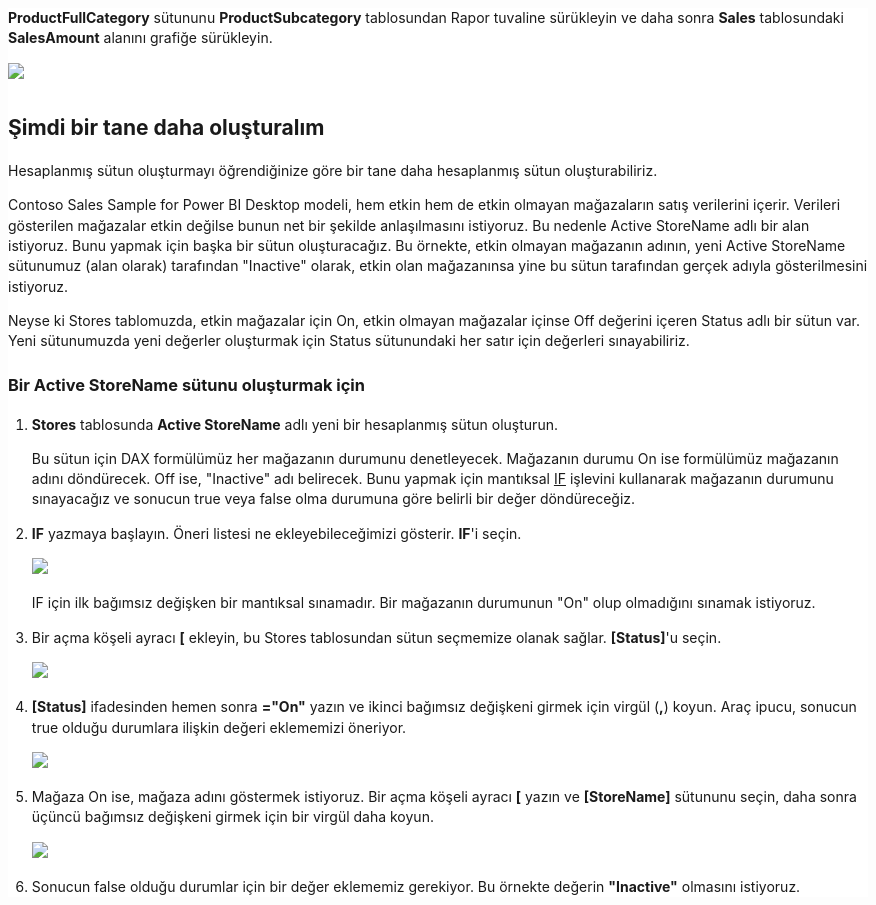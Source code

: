 **ProductFullCategory** sütununu **ProductSubcategory** tablosundan Rapor tuvaline sürükleyin ve daha sonra **Sales** tablosundaki **SalesAmount** alanını grafiğe sürükleyin.

![](media/desktop-tutorial-create-calculated-columns/calccol_fileds_report_1.png)

## <a name="lets-create-another"></a>Şimdi bir tane daha oluşturalım
Hesaplanmış sütun oluşturmayı öğrendiğinize göre bir tane daha hesaplanmış sütun oluşturabiliriz.

Contoso Sales Sample for Power BI Desktop modeli, hem etkin hem de etkin olmayan mağazaların satış verilerini içerir. Verileri gösterilen mağazalar etkin değilse bunun net bir şekilde anlaşılmasını istiyoruz. Bu nedenle Active StoreName adlı bir alan istiyoruz. Bunu yapmak için başka bir sütun oluşturacağız. Bu örnekte, etkin olmayan mağazanın adının, yeni Active StoreName sütunumuz (alan olarak) tarafından "Inactive" olarak, etkin olan mağazanınsa yine bu sütun tarafından gerçek adıyla gösterilmesini istiyoruz.

Neyse ki Stores tablomuzda, etkin mağazalar için On, etkin olmayan mağazalar içinse Off değerini içeren Status adlı bir sütun var. Yeni sütunumuzda yeni değerler oluşturmak için Status sütunundaki her satır için değerleri sınayabiliriz.

### <a name="to-create-an-active-storename-column"></a>Bir Active StoreName sütunu oluşturmak için
1.  **Stores** tablosunda **Active StoreName** adlı yeni bir hesaplanmış sütun oluşturun.
    
    Bu sütun için DAX formülümüz her mağazanın durumunu denetleyecek. Mağazanın durumu On ise formülümüz mağazanın adını döndürecek. Off ise, "Inactive" adı belirecek. Bunu yapmak için mantıksal [IF](https://msdn.microsoft.com/library/ee634824.aspx) işlevini kullanarak mağazanın durumunu sınayacağız ve sonucun true veya false olma durumuna göre belirli bir değer döndüreceğiz.
    
2.  **IF** yazmaya başlayın. Öneri listesi ne ekleyebileceğimizi gösterir. **IF**'i seçin.
    
    ![](media/desktop-tutorial-create-calculated-columns/calccol_activestore_1.png)
    
    IF için ilk bağımsız değişken bir mantıksal sınamadır. Bir mağazanın durumunun "On" olup olmadığını sınamak istiyoruz.
    
3.  Bir açma köşeli ayracı **[** ekleyin, bu Stores tablosundan sütun seçmemize olanak sağlar. **[Status]**'u seçin.
    
    ![](media/desktop-tutorial-create-calculated-columns/calccol_activestore_2.png)
    
4.  **[Status]** ifadesinden hemen sonra **="On"** yazın ve ikinci bağımsız değişkeni girmek için virgül (**,**) koyun. Araç ipucu, sonucun true olduğu durumlara ilişkin değeri eklememizi öneriyor.
    
    ![](media/desktop-tutorial-create-calculated-columns/calccol_activestore_3.png)
    
5.  Mağaza On ise, mağaza adını göstermek istiyoruz. Bir açma köşeli ayracı **[** yazın ve **[StoreName]** sütununu seçin, daha sonra üçüncü bağımsız değişkeni girmek için bir virgül daha koyun.
    
    ![](media/desktop-tutorial-create-calculated-columns/calccol_activestore_step5.png)
    
6.  Sonucun false olduğu durumlar için bir değer eklememiz gerekiyor. Bu örnekte değerin **"Inactive"** olmasını istiyoruz.
    